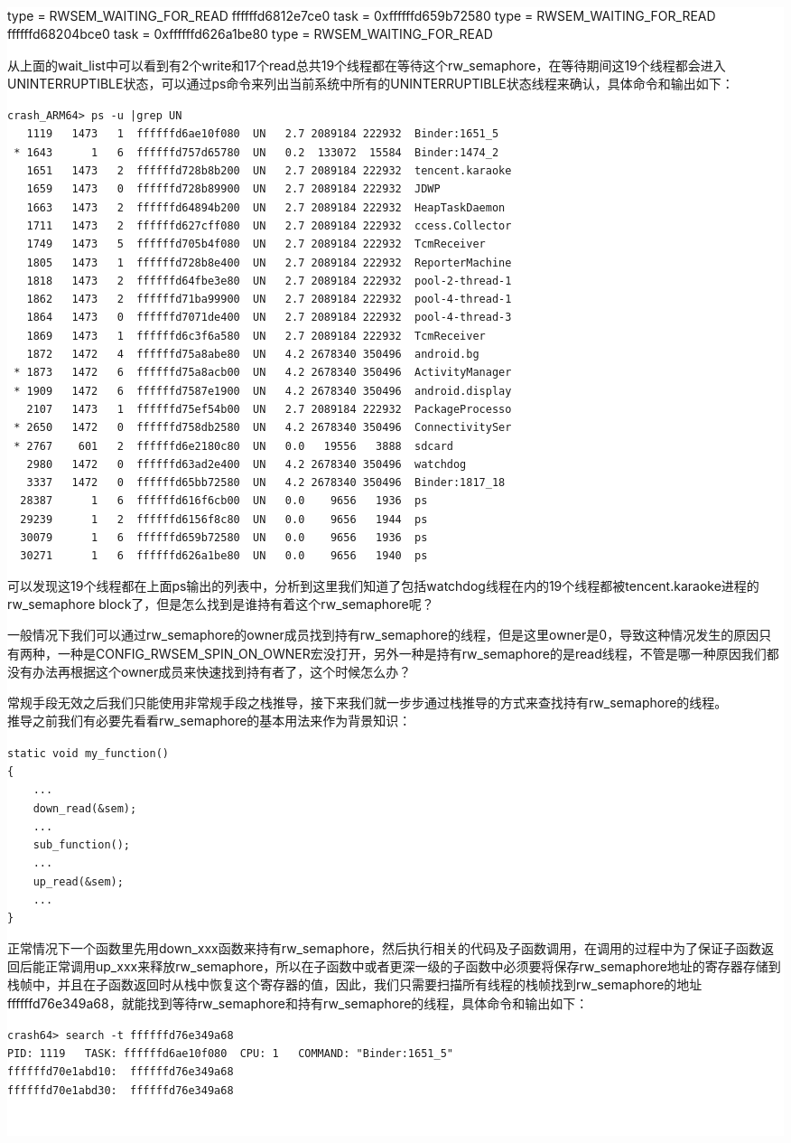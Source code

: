   type &#61; RWSEM_WAITING_FOR_READ
ffffffd6812e7ce0
  task &#61; 0xffffffd659b72580
  type &#61; RWSEM_WAITING_FOR_READ
ffffffd68204bce0
  task &#61; 0xffffffd626a1be80
  type &#61; RWSEM_WAITING_FOR_READ
</code></pre> 
<p>从上面的wait_list中可以看到有2个write和17个read总共19个线程都在等待这个rw_semaphore&#xff0c;在等待期间这19个线程都会进入UNINTERRUPTIBLE状态&#xff0c;可以通过ps命令来列出当前系统中所有的UNINTERRUPTIBLE状态线程来确认&#xff0c;具体命令和输出如下&#xff1a;</p> 
<pre><code>crash_ARM64&gt; ps -u |grep UN
   1119   1473   1  ffffffd6ae10f080  UN   2.7 2089184 222932  Binder:1651_5
 * 1643      1   6  ffffffd757d65780  UN   0.2  133072  15584  Binder:1474_2
   1651   1473   2  ffffffd728b8b200  UN   2.7 2089184 222932  tencent.karaoke
   1659   1473   0  ffffffd728b89900  UN   2.7 2089184 222932  JDWP
   1663   1473   2  ffffffd64894b200  UN   2.7 2089184 222932  HeapTaskDaemon
   1711   1473   2  ffffffd627cff080  UN   2.7 2089184 222932  ccess.Collector
   1749   1473   5  ffffffd705b4f080  UN   2.7 2089184 222932  TcmReceiver
   1805   1473   1  ffffffd728b8e400  UN   2.7 2089184 222932  ReporterMachine
   1818   1473   2  ffffffd64fbe3e80  UN   2.7 2089184 222932  pool-2-thread-1
   1862   1473   2  ffffffd71ba99900  UN   2.7 2089184 222932  pool-4-thread-1
   1864   1473   0  ffffffd7071de400  UN   2.7 2089184 222932  pool-4-thread-3
   1869   1473   1  ffffffd6c3f6a580  UN   2.7 2089184 222932  TcmReceiver
   1872   1472   4  ffffffd75a8abe80  UN   4.2 2678340 350496  android.bg
 * 1873   1472   6  ffffffd75a8acb00  UN   4.2 2678340 350496  ActivityManager
 * 1909   1472   6  ffffffd7587e1900  UN   4.2 2678340 350496  android.display
   2107   1473   1  ffffffd75ef54b00  UN   2.7 2089184 222932  PackageProcesso
 * 2650   1472   0  ffffffd758db2580  UN   4.2 2678340 350496  ConnectivitySer
 * 2767    601   2  ffffffd6e2180c80  UN   0.0   19556   3888  sdcard
   2980   1472   0  ffffffd63ad2e400  UN   4.2 2678340 350496  watchdog
   3337   1472   0  ffffffd65bb72580  UN   4.2 2678340 350496  Binder:1817_18
  28387      1   6  ffffffd616f6cb00  UN   0.0    9656   1936  ps
  29239      1   2  ffffffd6156f8c80  UN   0.0    9656   1944  ps
  30079      1   6  ffffffd659b72580  UN   0.0    9656   1936  ps
  30271      1   6  ffffffd626a1be80  UN   0.0    9656   1940  ps
</code></pre> 
<p>可以发现这19个线程都在上面ps输出的列表中&#xff0c;分析到这里我们知道了包括watchdog线程在内的19个线程都被tencent.karaoke进程的rw_semaphore block了&#xff0c;但是怎么找到是谁持有着这个rw_semaphore呢&#xff1f;</p> 
<p>一般情况下我们可以通过rw_semaphore的owner成员找到持有rw_semaphore的线程&#xff0c;但是这里owner是0&#xff0c;导致这种情况发生的原因只有两种&#xff0c;一种是CONFIG_RWSEM_SPIN_ON_OWNER宏没打开&#xff0c;另外一种是持有rw_semaphore的是read线程&#xff0c;不管是哪一种原因我们都没有办法再根据这个owner成员来快速找到持有者了&#xff0c;这个时候怎么办&#xff1f;</p> 
<p>常规手段无效之后我们只能使用非常规手段之栈推导&#xff0c;接下来我们就一步步通过栈推导的方式来查找持有rw_semaphore的线程。<br /> 推导之前我们有必要先看看rw_semaphore的基本用法来作为背景知识&#xff1a;</p> 
<pre><code>static void my_function()
{
    ...
    down_read(&amp;sem);
    ...
    sub_function();
    ...
    up_read(&amp;sem);
    ...
}
</code></pre> 
<p>正常情况下一个函数里先用down_xxx函数来持有rw_semaphore&#xff0c;然后执行相关的代码及子函数调用&#xff0c;在调用的过程中为了保证子函数返回后能正常调用up_xxx来释放rw_semaphore&#xff0c;所以在子函数中或者更深一级的子函数中必须要将保存rw_semaphore地址的寄存器存储到栈帧中&#xff0c;并且在子函数返回时从栈中恢复这个寄存器的值&#xff0c;因此&#xff0c;我们只需要扫描所有线程的栈帧找到rw_semaphore的地址ffffffd76e349a68&#xff0c;就能找到等待rw_semaphore和持有rw_semaphore的线程&#xff0c;具体命令和输出如下&#xff1a;</p> 
<pre><code>crash64&gt; search -t ffffffd76e349a68
PID: 1119   TASK: ffffffd6ae10f080  CPU: 1   COMMAND: &#34;Binder:1651_5&#34;
ffffffd70e1abd10:  ffffffd76e349a68
ffffffd70e1abd30:  ffffffd76e349a68
